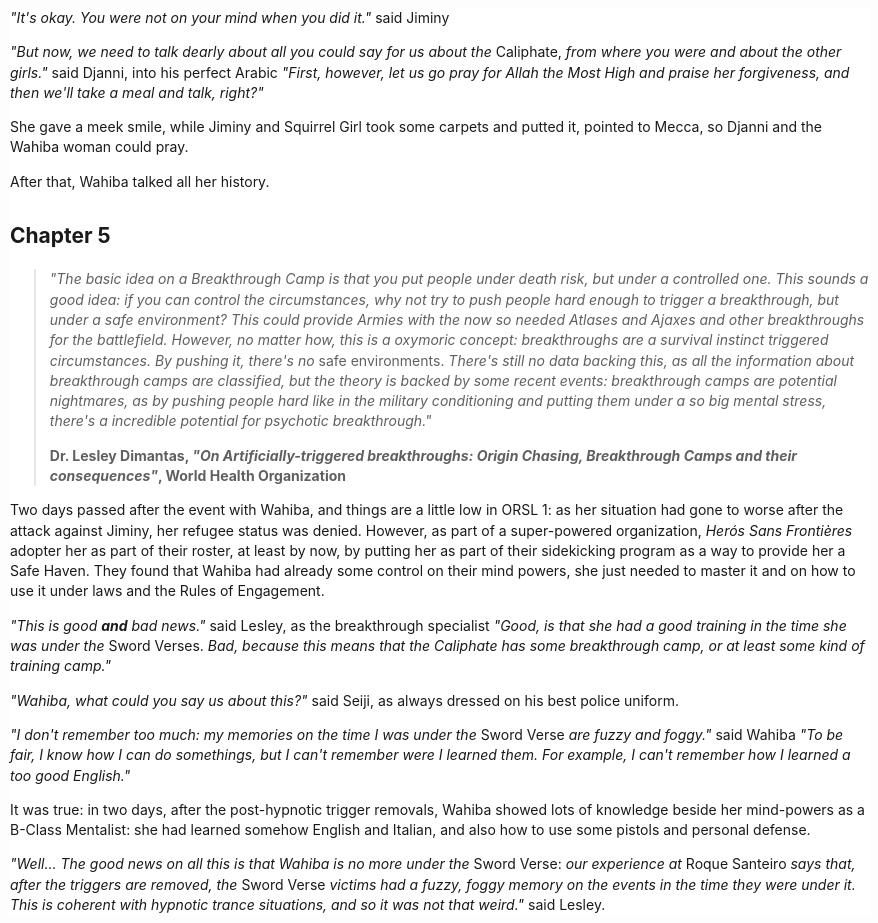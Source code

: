 _"It's okay. You were not on your mind when you did it."_ said Jiminy 

_"But now, we need to talk dearly about all you could say for us about the_ Caliphate, _from where you were and about the other girls."_ said Djanni, into his perfect Arabic _"First, however, let us go pray for Allah the Most High and praise her forgiveness, and then we'll take a meal and talk, right?"_

She gave a meek smile, while Jiminy and Squirrel Girl took some carpets and putted it, pointed to Mecca, so Djanni and the Wahiba woman could pray.

After that, Wahiba talked all her history.

## Chapter 5

> _"The basic idea on a Breakthrough Camp is that you put people under death risk, but under a controlled one. This sounds a good idea: if you can control the circumstances, why not try to push people hard enough to trigger a breakthrough, but under a safe environment? This could provide Armies with the now so needed Atlases and Ajaxes and other breakthroughs for the battlefield. However, no matter how, this is a oxymoric concept: breakthroughs are a survival instinct triggered circumstances. By pushing it, there's no_ safe environments. _There's still no data backing this, as all the information about breakthrough camps are classified, but the theory is backed by some recent events: breakthrough camps are potential nightmares, as by pushing people hard like in the military conditioning and putting them under a so big mental stress, there's a incredible potential for psychotic breakthrough."_
>
> **Dr. Lesley Dimantas, _"On Artificially-triggered breakthroughs: Origin Chasing, Breakthrough Camps and their consequences"_, World Health Organization**

Two days passed after the event with Wahiba, and things are a little low in ORSL 1: as her situation had gone to worse after the attack against Jiminy, her refugee status was denied. However, as part of a super-powered organization, _Herós Sans Frontières_ adopter her as part of their roster, at least by now, by putting her as part of their sidekicking program as a way to provide her a Safe Haven. They found that Wahiba had already some control on their mind powers, she just needed to master it and on how to use it under laws and the Rules of Engagement.

_"This is good **and** bad news."_ said Lesley, as the breakthrough specialist _"Good, is that she had a good training in the time she was under the_ Sword Verses. _Bad, because this means that the Caliphate has some breakthrough camp, or at least some kind of training camp."_

_"Wahiba, what could you say us about this?"_ said Seiji, as always dressed on his best police uniform.

_"I don't remember too much: my memories on the time I was under the_ Sword Verse _are fuzzy and foggy."_ said Wahiba _"To be fair, I know how I can do somethings, but I can't remember were I learned them. For example, I can't remember how I learned a too good English."_

It was true: in two days, after the post-hypnotic trigger removals, Wahiba showed lots of knowledge beside her mind-powers as a B-Class Mentalist: she had learned somehow English and Italian, and also how to use some pistols and personal defense. 

_"Well... The good news on all this is that Wahiba is no more under the_ Sword Verse: _our experience at_ Roque Santeiro _says that, after the triggers are removed, the_ Sword Verse _victims had a fuzzy, foggy memory on the events in the time they were under it. This is coherent with hypnotic trance situations, and so it was not that weird."_ said Lesley.
